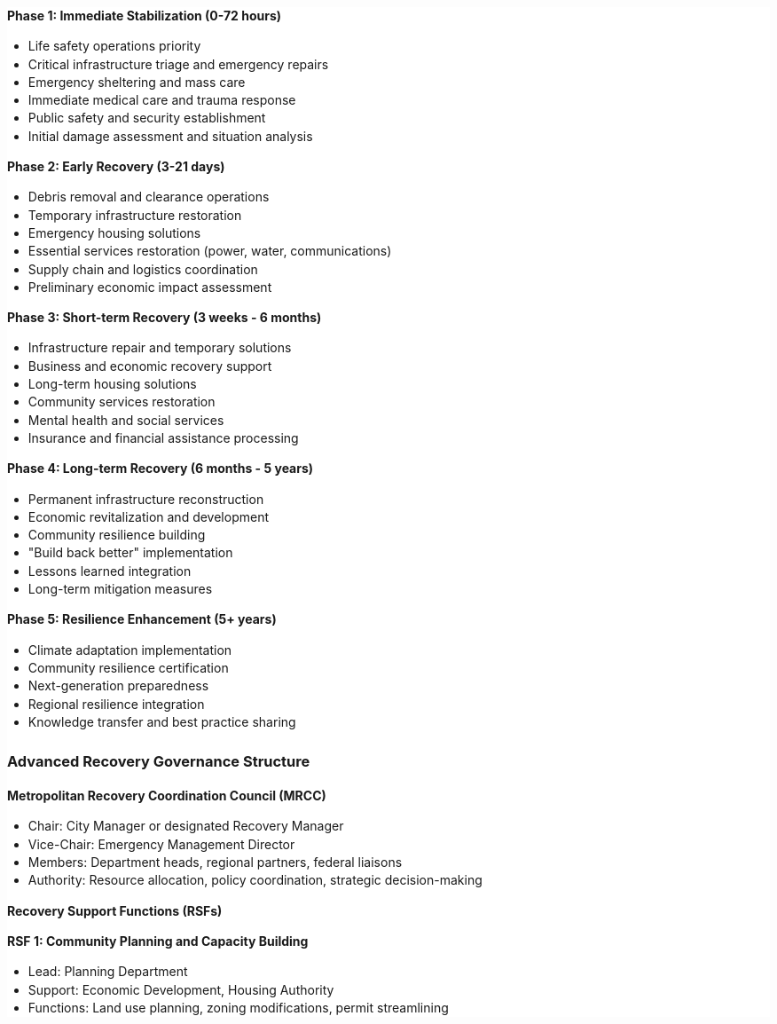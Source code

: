 **Phase 1: Immediate Stabilization (0-72 hours)**
- Life safety operations priority
- Critical infrastructure triage and emergency repairs
- Emergency sheltering and mass care
- Immediate medical care and trauma response
- Public safety and security establishment
- Initial damage assessment and situation analysis

**Phase 2: Early Recovery (3-21 days)**
- Debris removal and clearance operations
- Temporary infrastructure restoration
- Emergency housing solutions
- Essential services restoration (power, water, communications)
- Supply chain and logistics coordination
- Preliminary economic impact assessment

**Phase 3: Short-term Recovery (3 weeks - 6 months)**
- Infrastructure repair and temporary solutions
- Business and economic recovery support
- Long-term housing solutions
- Community services restoration
- Mental health and social services
- Insurance and financial assistance processing

**Phase 4: Long-term Recovery (6 months - 5 years)**
- Permanent infrastructure reconstruction
- Economic revitalization and development
- Community resilience building
- "Build back better" implementation
- Lessons learned integration
- Long-term mitigation measures

**Phase 5: Resilience Enhancement (5+ years)**
- Climate adaptation implementation
- Community resilience certification
- Next-generation preparedness
- Regional resilience integration
- Knowledge transfer and best practice sharing

### Advanced Recovery Governance Structure

**Metropolitan Recovery Coordination Council (MRCC)**
- Chair: City Manager or designated Recovery Manager
- Vice-Chair: Emergency Management Director
- Members: Department heads, regional partners, federal liaisons
- Authority: Resource allocation, policy coordination, strategic decision-making

**Recovery Support Functions (RSFs)**

**RSF 1: Community Planning and Capacity Building**
- Lead: Planning Department
- Support: Economic Development, Housing Authority
- Functions: Land use planning, zoning modifications, permit streamlining
